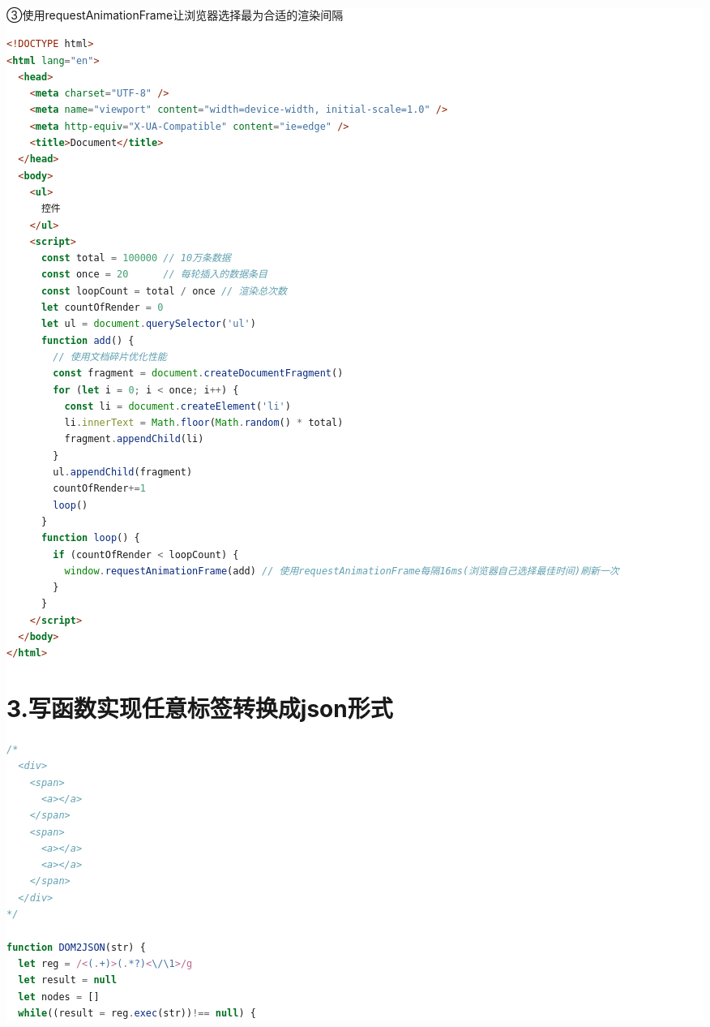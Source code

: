 
③使用requestAnimationFrame让浏览器选择最为合适的渲染间隔


```html
<!DOCTYPE html>
<html lang="en">
  <head>
    <meta charset="UTF-8" />
    <meta name="viewport" content="width=device-width, initial-scale=1.0" />
    <meta http-equiv="X-UA-Compatible" content="ie=edge" />
    <title>Document</title>
  </head>
  <body>
    <ul>
      控件
    </ul>
    <script>
      const total = 100000 // 10万条数据
      const once = 20      // 每轮插入的数据条目
      const loopCount = total / once // 渲染总次数
      let countOfRender = 0
      let ul = document.querySelector('ul')
      function add() {
        // 使用文档碎片优化性能
        const fragment = document.createDocumentFragment()
        for (let i = 0; i < once; i++) {
          const li = document.createElement('li')
          li.innerText = Math.floor(Math.random() * total)
          fragment.appendChild(li)
        }
        ul.appendChild(fragment)
        countOfRender+=1
        loop()
      }
      function loop() {
        if (countOfRender < loopCount) {
          window.requestAnimationFrame(add) // 使用requestAnimationFrame每隔16ms(浏览器自己选择最佳时间)刷新一次
        }
      }
    </script>
  </body>
</html>
```

# 3.写函数实现任意标签转换成json形式
```js
/*
  <div>
    <span>
      <a></a>
    </span>
    <span>
      <a></a>
      <a></a>
    </span>
  </div>
*/

function DOM2JSON(str) {
  let reg = /<(.+)>(.*?)<\/\1>/g
  let result = null
  let nodes = []
  while((result = reg.exec(str))!== null) {
```